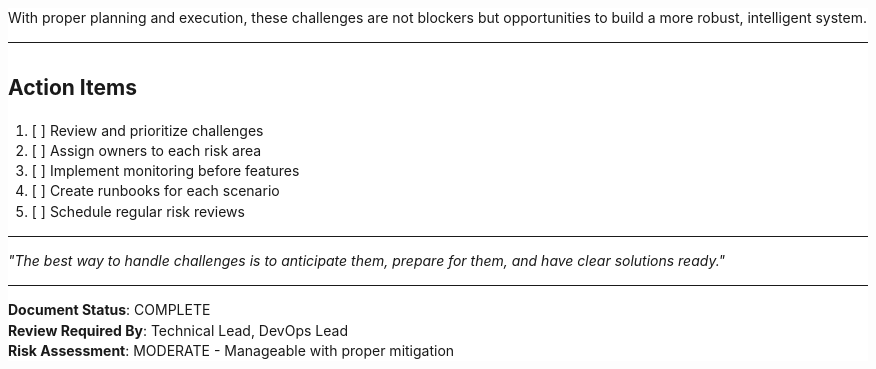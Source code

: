 With proper planning and execution, these challenges are not blockers but opportunities to build a more robust, intelligent system.

---

## Action Items

1. [ ] Review and prioritize challenges
2. [ ] Assign owners to each risk area
3. [ ] Implement monitoring before features
4. [ ] Create runbooks for each scenario
5. [ ] Schedule regular risk reviews

---

*"The best way to handle challenges is to anticipate them, prepare for them, and have clear solutions ready."*

---

**Document Status**: COMPLETE  
**Review Required By**: Technical Lead, DevOps Lead  
**Risk Assessment**: MODERATE - Manageable with proper mitigation